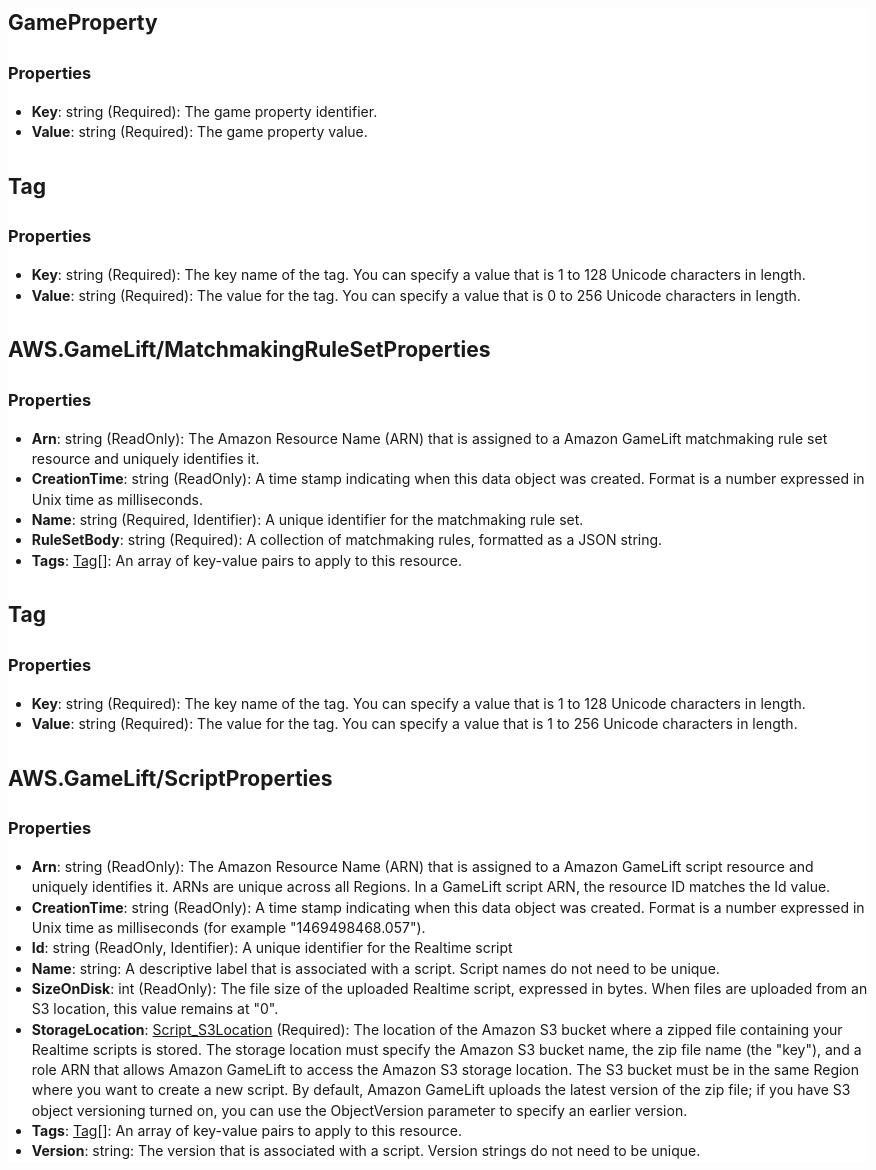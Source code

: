 ## GameProperty
### Properties
* **Key**: string (Required): The game property identifier.
* **Value**: string (Required): The game property value.

## Tag
### Properties
* **Key**: string (Required): The key name of the tag. You can specify a value that is 1 to 128 Unicode characters in length.
* **Value**: string (Required): The value for the tag. You can specify a value that is 0 to 256 Unicode characters in length.

## AWS.GameLift/MatchmakingRuleSetProperties
### Properties
* **Arn**: string (ReadOnly): The Amazon Resource Name (ARN) that is assigned to a Amazon GameLift matchmaking rule set resource and uniquely identifies it.
* **CreationTime**: string (ReadOnly): A time stamp indicating when this data object was created. Format is a number expressed in Unix time as milliseconds.
* **Name**: string (Required, Identifier): A unique identifier for the matchmaking rule set.
* **RuleSetBody**: string (Required): A collection of matchmaking rules, formatted as a JSON string.
* **Tags**: [Tag](#tag)[]: An array of key-value pairs to apply to this resource.

## Tag
### Properties
* **Key**: string (Required): The key name of the tag. You can specify a value that is 1 to 128 Unicode characters in length.
* **Value**: string (Required): The value for the tag. You can specify a value that is 1 to 256 Unicode characters in length.

## AWS.GameLift/ScriptProperties
### Properties
* **Arn**: string (ReadOnly): The Amazon Resource Name (ARN) that is assigned to a Amazon GameLift script resource and uniquely identifies it. ARNs are unique across all Regions. In a GameLift script ARN, the resource ID matches the Id value.
* **CreationTime**: string (ReadOnly): A time stamp indicating when this data object was created. Format is a number expressed in Unix time as milliseconds (for example "1469498468.057").
* **Id**: string (ReadOnly, Identifier): A unique identifier for the Realtime script
* **Name**: string: A descriptive label that is associated with a script. Script names do not need to be unique.
* **SizeOnDisk**: int (ReadOnly): The file size of the uploaded Realtime script, expressed in bytes. When files are uploaded from an S3 location, this value remains at "0".
* **StorageLocation**: [Script_S3Location](#scripts3location) (Required): The location of the Amazon S3 bucket where a zipped file containing your Realtime scripts is stored. The storage location must specify the Amazon S3 bucket name, the zip file name (the "key"), and a role ARN that allows Amazon GameLift to access the Amazon S3 storage location. The S3 bucket must be in the same Region where you want to create a new script. By default, Amazon GameLift uploads the latest version of the zip file; if you have S3 object versioning turned on, you can use the ObjectVersion parameter to specify an earlier version.
* **Tags**: [Tag](#tag)[]: An array of key-value pairs to apply to this resource.
* **Version**: string: The version that is associated with a script. Version strings do not need to be unique.
